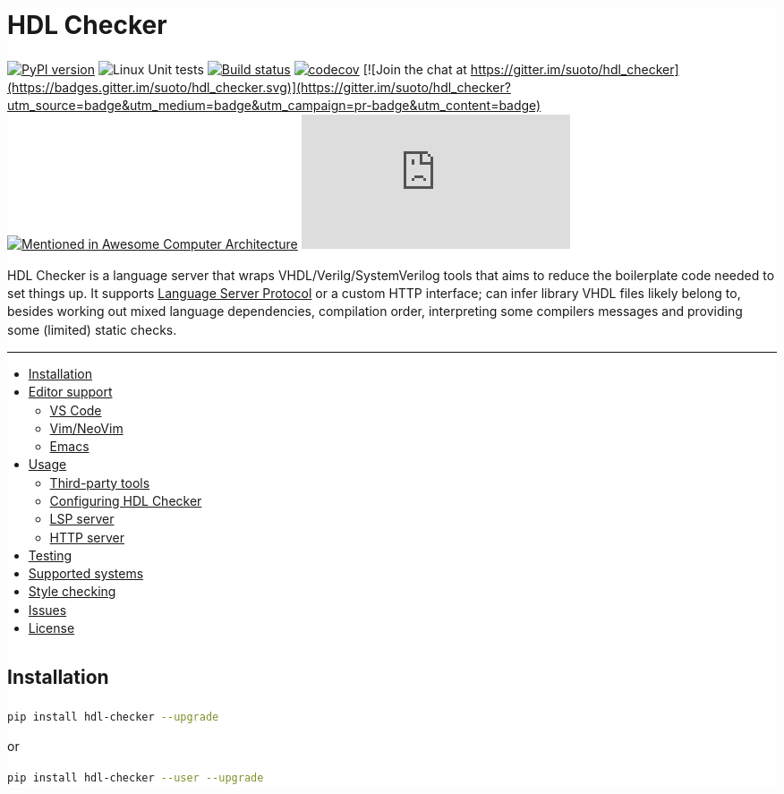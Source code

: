 # HDL Checker

[![PyPI version](https://img.shields.io/pypi/v/hdl_checker.svg)](https://pypi.org/project/hdl_checker/)
![Linux Unit tests](https://github.com/suoto/hdl_checker/workflows/Unit%20tests/badge.svg?branch=master)
[![Build status](https://ci.appveyor.com/api/projects/status/kbvor84i6xlnw79f/branch/master?svg=true)](https://ci.appveyor.com/project/suoto/hdl-checker/branch/master)
[![codecov](https://codecov.io/gh/suoto/hdl_checker/branch/master/graph/badge.svg)](https://codecov.io/gh/suoto/hdl_checker)
[![Join the chat at https://gitter.im/suoto/hdl_checker](https://badges.gitter.im/suoto/hdl_checker.svg)](https://gitter.im/suoto/hdl_checker?utm_source=badge&utm_medium=badge&utm_campaign=pr-badge&utm_content=badge)
[![Mentioned in Awesome Computer Architecture](https://awesome.re/mentioned-badge.svg)](https://github.com/rajesh-s/awesome-computer-architecture)
[![Analytics](https://ga-beacon.appspot.com/UA-68153177-4/hdlcc/README.md?pixel)](https://github.com/suoto/hdl_checker)

HDL Checker is a language server that wraps VHDL/Verilg/SystemVerilog tools that
aims to reduce the boilerplate code needed to set things up. It supports
[Language Server Protocol][LSP] or a custom HTTP interface; can infer library
VHDL files likely belong to, besides working out mixed language dependencies,
compilation order, interpreting some compilers messages and providing some
(limited) static checks.

---

* [Installation](#installation)
* [Editor support](#editor-support)
  * [VS Code](#vs-code)
  * [Vim/NeoVim](#vimneovim)
  * [Emacs](#emacs)
* [Usage](#usage)
  * [Third-party tools](#third-party-tools)
  * [Configuring HDL Checker](#configuring-HDL-Checker)
  * [LSP server](#lsp-server)
  * [HTTP server](#http-server)
* [Testing](#testing)
* [Supported systems](#supported-systems)
* [Style checking](#style-checking)
* [Issues](#issues)
* [License](#license)

## Installation

```sh
pip install hdl-checker --upgrade
```

or

```sh
pip install hdl-checker --user --upgrade
```


[docker]: https://www.docker.com/
[emacs_lsp]: https://github.com/emacs-lsp/lsp-mode/
[GHDL]: https://github.com/ghdl/ghdl
[gpl]: http://www.gnu.org/copyleft/gpl.html
[hdl_checker_container]: https://cloud.docker.com/u/suoto/repository/docker/suoto/hdl_checker_test
[hdl_checker_vscode]: https://marketplace.visualstudio.com/items?itemName=suoto.hdl-checker-client
[hdl_checker_wiki]: https://github.com/suoto/hdl_checker/wiki
[hdl_checker_wiki_setup]: https://github.com/suoto/hdl_checker/wiki/Setting-up-a-project
[Intel_msim]: https://www.intel.com/content/www/us/en/software/programmable/quartus-prime/model-sim.html
[issue_tracker]: https://github.com/suoto/hdl_checker/issues
[LSP]: https://en.wikipedia.org/wiki/Language_Server_Protocol
[Mentor_msim]: http://www.mentor.com/products/fv/modelsim/
[vim-hdl]: https://github.com/suoto/vim-hdl/
[vim_ale]: https://github.com/dense-analysis/ale
[vim_ale_pr]: https://github.com/dense-analysis/ale/pull/2804
[vim_coc_nvim]: https://github.com/neoclide/coc.nvim
[vim_coc_nvim_config_file]: https://github.com/neoclide/coc.nvim/wiki/Using-the-configuration-file
[vim_coc_nvim_register_lsp]: https://github.com/neoclide/coc.nvim/wiki/Language-servers#register-custom-language-servers
[vim_lc_nvim]: https://github.com/autozimu/LanguageClient-neovim
[Vivado_Simulator]: https://www.xilinx.com/products/design-tools/vivado/simulator.html
[Xilinx_Vivado]: http://www.xilinx.com/products/design-tools/vivado/vivado-webpack.html